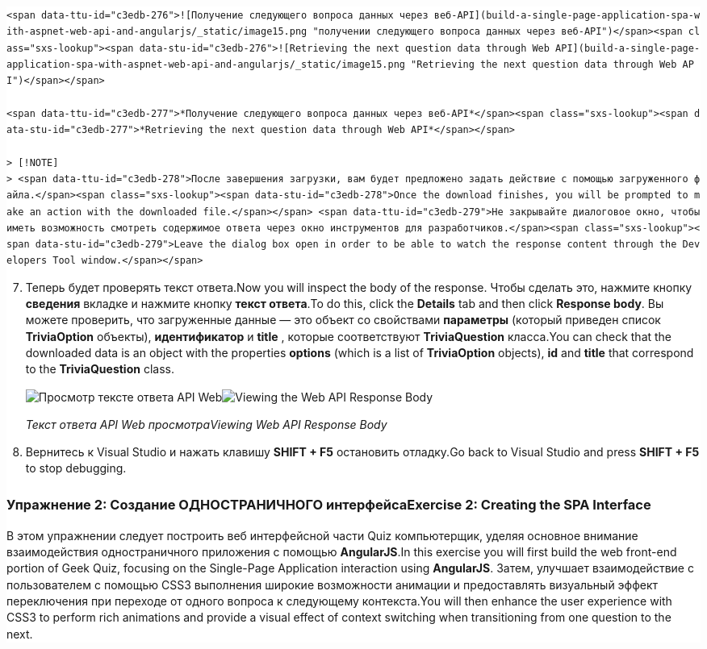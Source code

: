     <span data-ttu-id="c3edb-276">![Получение следующего вопроса данных через веб-API](build-a-single-page-application-spa-with-aspnet-web-api-and-angularjs/_static/image15.png "получении следующего вопроса данных через веб-API")</span><span class="sxs-lookup"><span data-stu-id="c3edb-276">![Retrieving the next question data through Web API](build-a-single-page-application-spa-with-aspnet-web-api-and-angularjs/_static/image15.png "Retrieving the next question data through Web API")</span></span>

    <span data-ttu-id="c3edb-277">*Получение следующего вопроса данных через веб-API*</span><span class="sxs-lookup"><span data-stu-id="c3edb-277">*Retrieving the next question data through Web API*</span></span>

    > [!NOTE]
    > <span data-ttu-id="c3edb-278">После завершения загрузки, вам будет предложено задать действие с помощью загруженного файла.</span><span class="sxs-lookup"><span data-stu-id="c3edb-278">Once the download finishes, you will be prompted to make an action with the downloaded file.</span></span> <span data-ttu-id="c3edb-279">Не закрывайте диалоговое окно, чтобы иметь возможность смотреть содержимое ответа через окно инструментов для разработчиков.</span><span class="sxs-lookup"><span data-stu-id="c3edb-279">Leave the dialog box open in order to be able to watch the response content through the Developers Tool window.</span></span>
7. <span data-ttu-id="c3edb-280">Теперь будет проверять текст ответа.</span><span class="sxs-lookup"><span data-stu-id="c3edb-280">Now you will inspect the body of the response.</span></span> <span data-ttu-id="c3edb-281">Чтобы сделать это, нажмите кнопку **сведения** вкладке и нажмите кнопку **текст ответа**.</span><span class="sxs-lookup"><span data-stu-id="c3edb-281">To do this, click the **Details** tab and then click **Response body**.</span></span> <span data-ttu-id="c3edb-282">Вы можете проверить, что загруженные данные — это объект со свойствами **параметры** (который приведен список **TriviaOption** объекты), **идентификатор** и **title** , которые соответствуют **TriviaQuestion** класса.</span><span class="sxs-lookup"><span data-stu-id="c3edb-282">You can check that the downloaded data is an object with the properties **options** (which is a list of **TriviaOption** objects), **id** and **title** that correspond to the **TriviaQuestion** class.</span></span>

    <span data-ttu-id="c3edb-283">![Просмотр тексте ответа API Web](build-a-single-page-application-spa-with-aspnet-web-api-and-angularjs/_static/image16.png "Просмотр тексте ответа API Web")</span><span class="sxs-lookup"><span data-stu-id="c3edb-283">![Viewing the Web API Response Body](build-a-single-page-application-spa-with-aspnet-web-api-and-angularjs/_static/image16.png "Viewing the Web API Response Body")</span></span>

    <span data-ttu-id="c3edb-284">*Текст ответа API Web просмотра*</span><span class="sxs-lookup"><span data-stu-id="c3edb-284">*Viewing Web API Response Body*</span></span>
8. <span data-ttu-id="c3edb-285">Вернитесь к Visual Studio и нажать клавишу **SHIFT + F5** остановить отладку.</span><span class="sxs-lookup"><span data-stu-id="c3edb-285">Go back to Visual Studio and press **SHIFT + F5** to stop debugging.</span></span>

<a id="Exercise2"></a>
### <a name="exercise-2-creating-the-spa-interface"></a><span data-ttu-id="c3edb-286">Упражнение 2: Создание ОДНОСТРАНИЧНОГО интерфейса</span><span class="sxs-lookup"><span data-stu-id="c3edb-286">Exercise 2: Creating the SPA Interface</span></span>

<span data-ttu-id="c3edb-287">В этом упражнении следует построить веб интерфейсной части Quiz компьютерщик, уделяя основное внимание взаимодействия одностраничного приложения с помощью **AngularJS**.</span><span class="sxs-lookup"><span data-stu-id="c3edb-287">In this exercise you will first build the web front-end portion of Geek Quiz, focusing on the Single-Page Application interaction using **AngularJS**.</span></span> <span data-ttu-id="c3edb-288">Затем, улучшает взаимодействие с пользователем с помощью CSS3 выполнения широкие возможности анимации и предоставлять визуальный эффект переключения при переходе от одного вопроса к следующему контекста.</span><span class="sxs-lookup"><span data-stu-id="c3edb-288">You will then enhance the user experience with CSS3 to perform rich animations and provide a visual effect of context switching when transitioning from one question to the next.</span></span>
